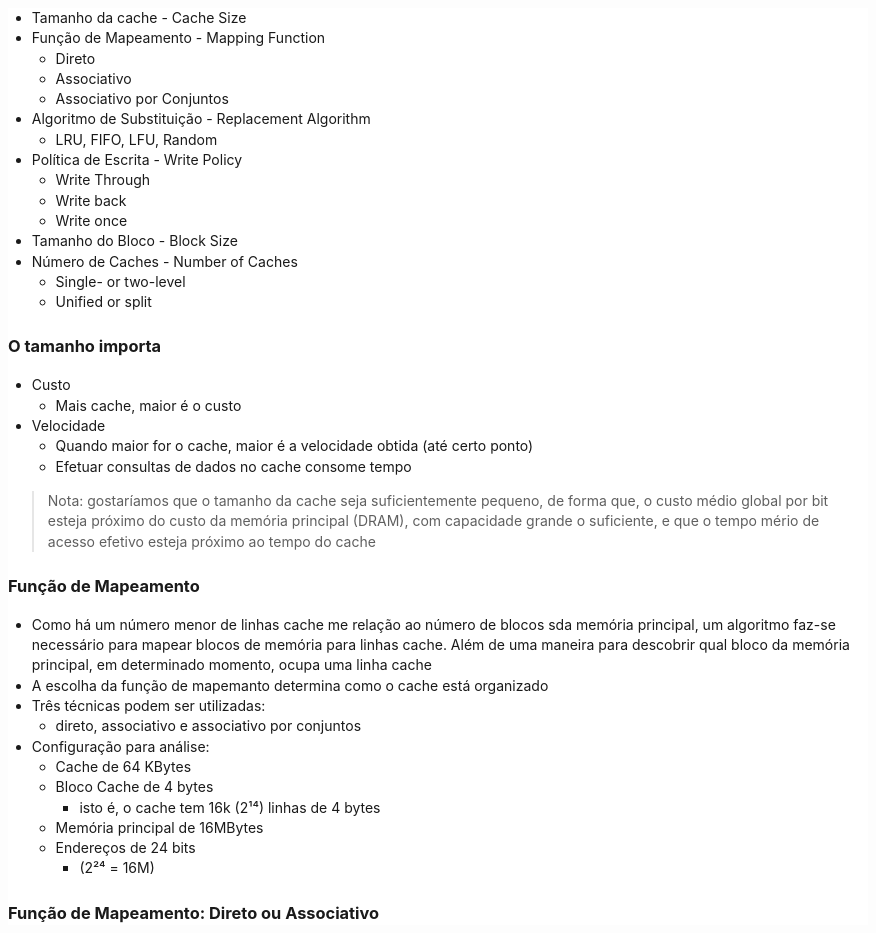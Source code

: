 - Tamanho da cache - Cache Size
- Função de Mapeamento - Mapping Function
  - Direto
  - Associativo
  - Associativo por Conjuntos
- Algoritmo de Substituição - Replacement Algorithm
  - LRU, FIFO, LFU, Random
- Política de Escrita - Write Policy 
  - Write Through
  - Write back
  - Write once
- Tamanho do Bloco - Block Size
- Número de Caches - Number of Caches
  - Single- or two-level
  - Unified or split

### O tamanho importa

- Custo
  - Mais cache, maior é o custo
- Velocidade
  - Quando maior for o cache, maior é a velocidade obtida (até certo ponto)
  - Efetuar consultas de dados no cache consome tempo

> Nota: gostaríamos que o tamanho da cache seja suficientemente pequeno, de forma que, o custo médio global por bit esteja próximo do custo da memória principal (DRAM), com capacidade grande o suficiente, e que o tempo mério de acesso efetivo esteja próximo ao tempo do cache

### Função de Mapeamento

- Como há um número menor de linhas cache me relação ao número de blocos sda memória principal, um algoritmo faz-se necessário para mapear blocos de memória para linhas cache. Além de uma maneira para descobrir qual bloco da memória principal, em determinado momento, ocupa uma linha cache
- A escolha da função de mapemanto determina como o cache está organizado
- Três técnicas podem ser utilizadas:
  - direto, associativo e associativo por conjuntos
- Configuração para análise:
  - Cache de 64 KBytes
  - Bloco Cache de 4 bytes
    - isto é, o cache tem 16k (2¹⁴) linhas de 4 bytes
  - Memória principal de 16MBytes
  - Endereços de 24 bits
    - (2²⁴ = 16M)

### Função de Mapeamento: Direto ou Associativo
